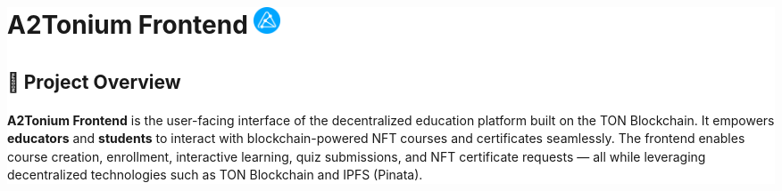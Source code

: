 # A2Tonium Frontend <img src="public/images/logo/logo(blue_back_circle).png" width="30" height="30">

## 🚀 Project Overview

**A2Tonium Frontend** is the user-facing interface of the decentralized education platform built on the TON Blockchain. It empowers **educators** and **students** to interact with blockchain-powered NFT courses and certificates seamlessly. The frontend enables course creation, enrollment, interactive learning, quiz submissions, and NFT certificate requests — all while leveraging decentralized technologies such as TON Blockchain and IPFS (Pinata).
